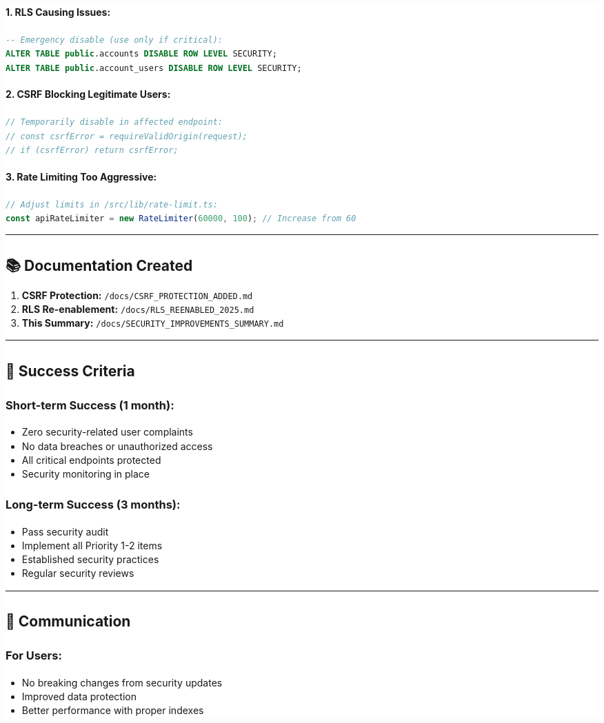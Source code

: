 #### 1. RLS Causing Issues:
```sql
-- Emergency disable (use only if critical):
ALTER TABLE public.accounts DISABLE ROW LEVEL SECURITY;
ALTER TABLE public.account_users DISABLE ROW LEVEL SECURITY;
```

#### 2. CSRF Blocking Legitimate Users:
```typescript
// Temporarily disable in affected endpoint:
// const csrfError = requireValidOrigin(request);
// if (csrfError) return csrfError;
```

#### 3. Rate Limiting Too Aggressive:
```typescript
// Adjust limits in /src/lib/rate-limit.ts:
const apiRateLimiter = new RateLimiter(60000, 100); // Increase from 60
```

---

## 📚 Documentation Created

1. **CSRF Protection:** `/docs/CSRF_PROTECTION_ADDED.md`
2. **RLS Re-enablement:** `/docs/RLS_REENABLED_2025.md`
3. **This Summary:** `/docs/SECURITY_IMPROVEMENTS_SUMMARY.md`

---

## 🎯 Success Criteria

### Short-term Success (1 month):
- Zero security-related user complaints
- No data breaches or unauthorized access
- All critical endpoints protected
- Security monitoring in place

### Long-term Success (3 months):
- Pass security audit
- Implement all Priority 1-2 items
- Established security practices
- Regular security reviews

---

## 👥 Communication

### For Users:
- No breaking changes from security updates
- Improved data protection
- Better performance with proper indexes
